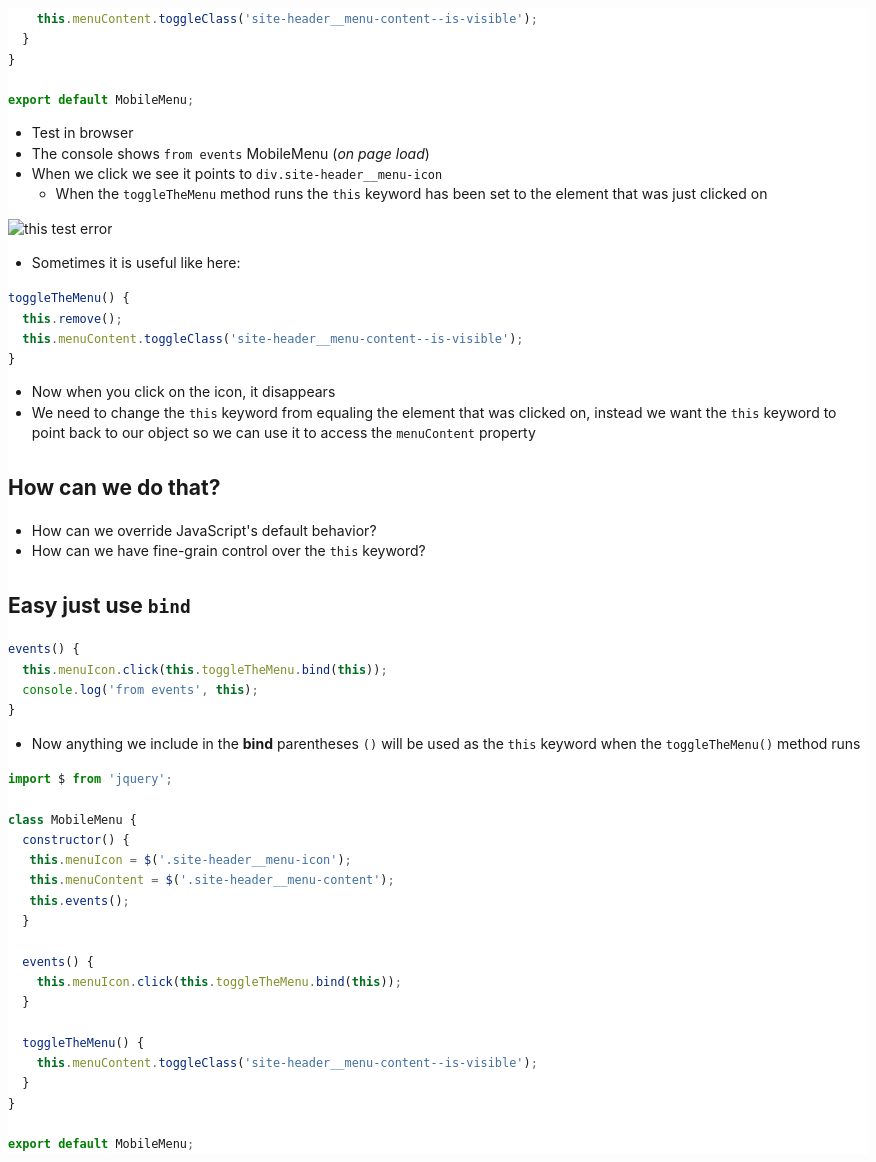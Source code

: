 ```js
    this.menuContent.toggleClass('site-header__menu-content--is-visible');
  }
}

export default MobileMenu;
```

* Test in browser
* The console shows `from events` MobileMenu (_on page load_)
* When we click we see it points to `div.site-header__menu-icon`
    - When the `toggleTheMenu` method runs the `this` keyword has been set to the element that was just clicked on

![this test error](https://i.imgur.com/mRH1FB1.png)

* Sometimes it is useful like here:

```js
toggleTheMenu() {
  this.remove();
  this.menuContent.toggleClass('site-header__menu-content--is-visible');
}
```

* Now when you click on the icon, it disappears
* We need to change the `this` keyword from equaling the element that was clicked on, instead we want the `this` keyword to point back to our object so we can use it to access the `menuContent` property

## How can we do that?
* How can we override JavaScript's default behavior?
* How can we have fine-grain control over the `this` keyword?

## Easy just use `bind`

```js
events() {
  this.menuIcon.click(this.toggleTheMenu.bind(this));
  console.log('from events', this);
}
```

* Now anything we include in the **bind** parentheses `()` will be used as the `this` keyword when the `toggleTheMenu()` method runs

```js
import $ from 'jquery';

class MobileMenu {
  constructor() {
   this.menuIcon = $('.site-header__menu-icon');
   this.menuContent = $('.site-header__menu-content');
   this.events();
  }

  events() {
    this.menuIcon.click(this.toggleTheMenu.bind(this));
  }

  toggleTheMenu() {
    this.menuContent.toggleClass('site-header__menu-content--is-visible');
  }
}

export default MobileMenu;
```
